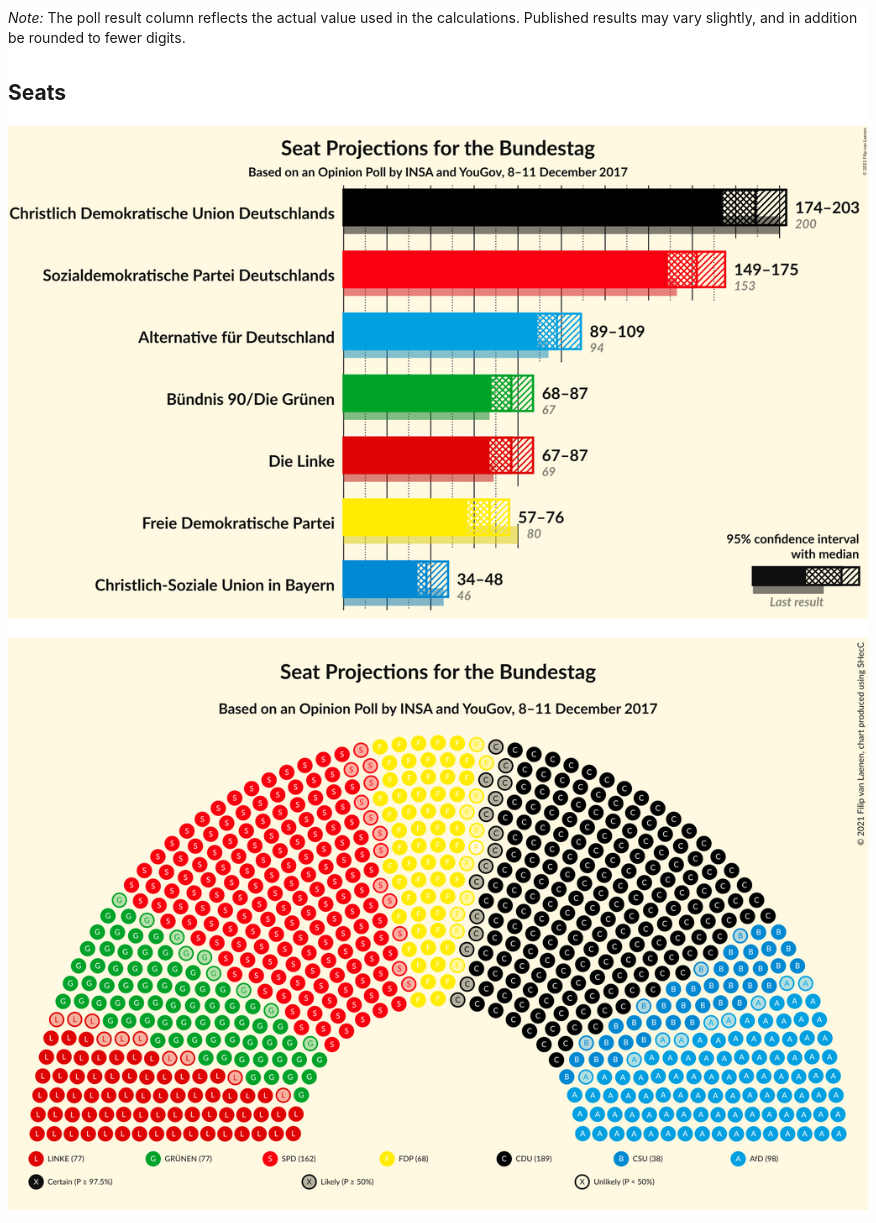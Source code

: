 *Note:* The poll result column reflects the actual value used in the calculations. Published results may vary slightly, and in addition be rounded to fewer digits.

## Seats

![Graph with seats not yet produced](2017-12-11-INSAandYouGov-seats.png "Seats")

![Graph with seating plan not yet produced](2017-12-11-INSAandYouGov-seating-plan.png "Seating Plan")
